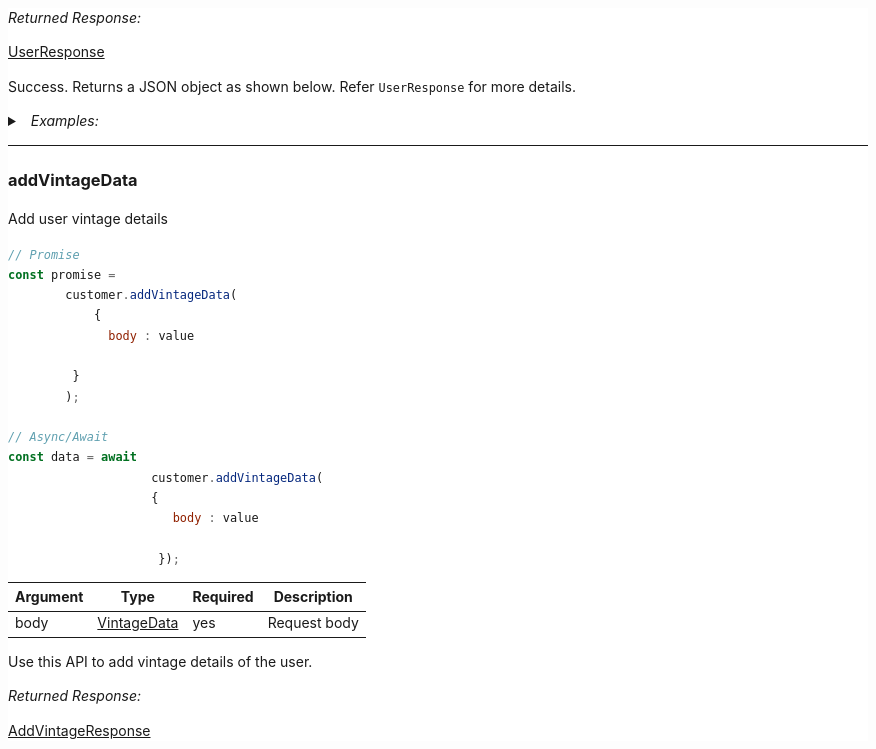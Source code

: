 *Returned Response:*




[UserResponse](#UserResponse)

Success. Returns a JSON object as shown below. Refer `UserResponse` for more details.




<details><summary><i>&nbsp; Examples:</i></summary></details>









---


### addVintageData
Add user vintage details



```javascript
// Promise
const promise =  
        customer.addVintageData(
            { 
              body : value
            
         }
        );

// Async/Await
const data = await 
                    customer.addVintageData(
                    { 
                       body : value
                    
                     });
```





| Argument  |  Type  | Required | Description |
| --------- | -----  | -------- | ----------- |
| body | [VintageData](#VintageData) | yes | Request body |


Use this API to add vintage details of the user.

*Returned Response:*




[AddVintageResponse](#AddVintageResponse)
